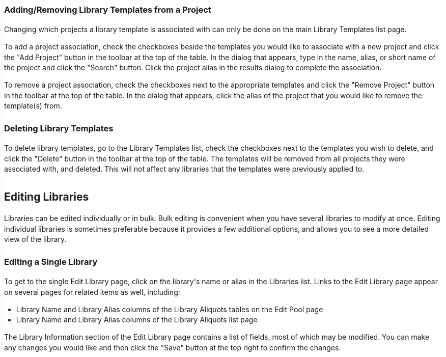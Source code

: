 ### Adding/Removing Library Templates from a Project

Changing which projects a library template is associated with can only be done on the main Library Templates list page.

To add a project association, check the checkboxes beside the templates you would like to associate with a new project
and click the "Add Project" button in the toolbar at the top of the table. In the dialog that appears, type in the
name, alias, or short name of the project and click the "Search" button. Click the project alias in the results dialog
to complete the association.

To remove a project association, check the checkboxes next to the appropriate templates and click the "Remove Project"
button in the toolbar at the top of the table. In the dialog that appears, click the alias of the project that you
would like to remove the template(s) from.



### Deleting Library Templates

To delete library templates, go to the Library Templates list, check the checkboxes next to the templates you wish to
delete, and click the "Delete" button in the toolbar at the top of the table. The templates will be removed from all
projects they were associated with, and deleted. This will not affect any libraries that the templates were previously
applied to.



## Editing Libraries

Libraries can be edited individually or in bulk. Bulk editing is convenient when you have several libraries to modify
at once. Editing individual libraries is sometimes preferable because it provides a few additional options, and allows
you to see a more detailed view of the library.



### Editing a Single Library

To get to the single Edit Library page, click on the library's name or alias in the Libraries list. Links to the Edit
Library page appear on several pages for related items as well, including:

* Library Name and Library Alias columns of the Library Aliquots tables on the Edit Pool page
* Library Name and Library Alias columns of the Library Aliquots list page

The Library Information section of the Edit Library page contains a list of fields, most of which may be modified. You
can make any changes you would like and then click the "Save" button at the top right to confirm the changes.
